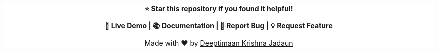 
<div align="center">

**⭐ Star this repository if you found it helpful!**

**🔗 [Live Demo](https://radiantgo.demo.com) | 📚 [Documentation](./docs/) | 🐛 [Report Bug](https://github.com/deeptimaan-k/radiantgo/issues) | 💡 [Request Feature](https://github.com/deeptimaan-k/radiantgo/discussions)**

Made with ❤️ by [Deeptimaan Krishna Jadaun](https://github.com/deeptimaan-k)

</div>